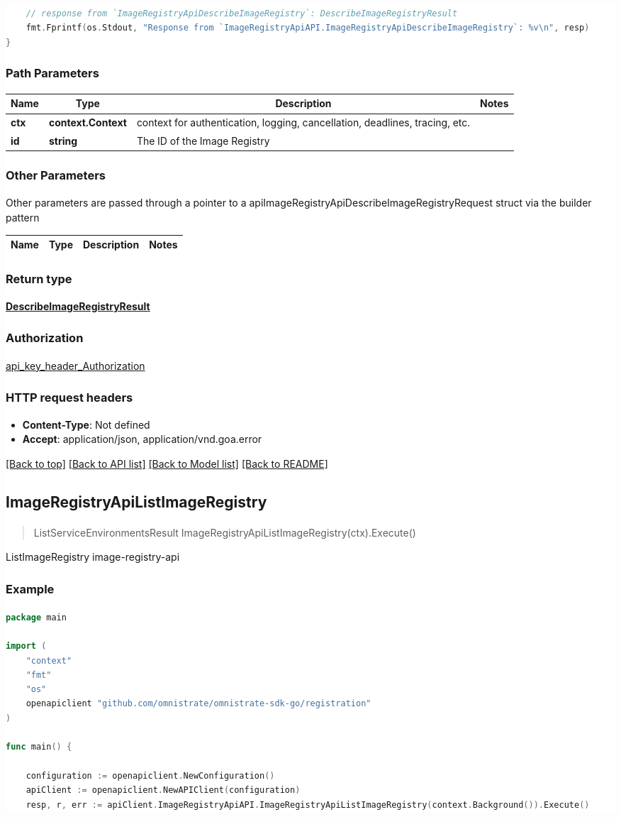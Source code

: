 ```go
	// response from `ImageRegistryApiDescribeImageRegistry`: DescribeImageRegistryResult
	fmt.Fprintf(os.Stdout, "Response from `ImageRegistryApiAPI.ImageRegistryApiDescribeImageRegistry`: %v\n", resp)
}
```

### Path Parameters


Name | Type | Description  | Notes
------------- | ------------- | ------------- | -------------
**ctx** | **context.Context** | context for authentication, logging, cancellation, deadlines, tracing, etc.
**id** | **string** | The ID of the Image Registry | 

### Other Parameters

Other parameters are passed through a pointer to a apiImageRegistryApiDescribeImageRegistryRequest struct via the builder pattern


Name | Type | Description  | Notes
------------- | ------------- | ------------- | -------------


### Return type

[**DescribeImageRegistryResult**](DescribeImageRegistryResult.md)

### Authorization

[api_key_header_Authorization](../README.md#api_key_header_Authorization)

### HTTP request headers

- **Content-Type**: Not defined
- **Accept**: application/json, application/vnd.goa.error

[[Back to top]](#) [[Back to API list]](../README.md#documentation-for-api-endpoints)
[[Back to Model list]](../README.md#documentation-for-models)
[[Back to README]](../README.md)


## ImageRegistryApiListImageRegistry

> ListServiceEnvironmentsResult ImageRegistryApiListImageRegistry(ctx).Execute()

ListImageRegistry image-registry-api

### Example

```go
package main

import (
	"context"
	"fmt"
	"os"
	openapiclient "github.com/omnistrate/omnistrate-sdk-go/registration"
)

func main() {

	configuration := openapiclient.NewConfiguration()
	apiClient := openapiclient.NewAPIClient(configuration)
	resp, r, err := apiClient.ImageRegistryApiAPI.ImageRegistryApiListImageRegistry(context.Background()).Execute()
```